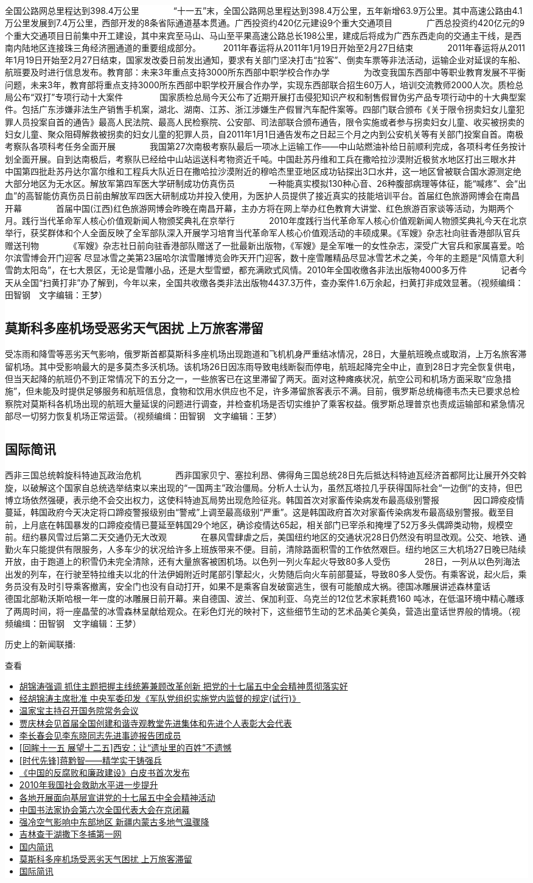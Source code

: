 全国公路网总里程达到398.4万公里　　　　“十一五”末，全国公路网总里程达到398.4万公里，五年新增63.9万公里。其中高速公路由4.1万公里发展到7.4万公里，西部开发的8条省际通道基本贯通。广西投资约420亿元建设9个重大交通项目　　　　广西总投资约420亿元的9个重大交通项目日前集中开工建设，其中来宾至马山、马山至平果高速公路总长198公里，建成后将成为广西东西走向的交通主干线，是西南内陆地区连接珠三角经济圈通道的重要组成部分。　　    2011年春运将从2011年1月19日开始至2月27日结束　　　　2011年春运将从2011年1月19日开始至2月27日结束，国家发改委日前发出通知，要求有关部门坚决打击“拉客”、倒卖车票等非法活动，运输企业对延误的车船、航班要及时进行信息发布。教育部：未来3年重点支持3000所东西部中职学校合作办学　　　　为改变我国东西部中等职业教育发展不平衡问题，未来3年，教育部将重点支持3000所东西部中职学校开展合作办学，实现东西部联合招生60万人，培训交流教师2000人次。质检总局公布“双打”专项行动十大案件　　 　　国家质检总局今天公布了近期开展打击侵犯知识产权和制售假冒伪劣产品专项行动中的十大典型案件。包括广东涉嫌非法生产销售手机案，湖北、湖南、江苏、浙江涉嫌生产假冒汽车配件案等。四部门联合颁布《关于限令拐卖妇女儿童犯罪人员投案自首的通告》最高人民法院、最高人民检察院、公安部、司法部联合颁布通告，限令实施或者参与拐卖妇女儿童、收买被拐卖的妇女儿童、聚众阻碍解救被拐卖的妇女儿童的犯罪人员，自2011年1月1日通告发布之日起三个月之内到公安机关等有关部门投案自首。南极考察队各项科考任务全面开展　　　　我国第27次南极考察队最后一项冰上运输工作——中山站燃油补给日前顺利完成，各项科考任务按计划全面开展。自到达南极后，考察队已经给中山站运送科考物资近千吨。中国赴苏丹维和工兵在撒哈拉沙漠附近极贫水地区打出三眼水井　　　　中国第四批赴苏丹达尔富尔维和工程兵大队近日在撒哈拉沙漠附近的穆哈杰里亚地区成功钻探出3口水井，这一地区曾被联合国水源测定绝大部分地区为无水区。解放军第四军医大学研制成功仿真伤员　　　　一种能真实模拟130种心音、26种腹部病理等体征，能“喊疼”、会“出血”的高智能仿真伤员日前由解放军四医大研制成功并投入使用，为医护人员提供了接近真实的技能培训平台。首届红色旅游网博会在南昌开幕　　　　首届中国(江西)红色旅游网博会昨晚在南昌开幕，主办方将在网上举办红色教育大讲堂、红色旅游百家谈等活动，为期两个月。践行当代革命军人核心价值观新闻人物颁奖典礼在京举行　　　　2010年度践行当代革命军人核心价值观新闻人物颁奖典礼今天在北京举行，获奖群体和个人全面反映了全军部队深入开展学习培育当代革命军人核心价值观活动的丰硕成果。《军嫂》杂志社向驻香港部队官兵赠送刊物　　　　《军嫂》杂志社日前向驻香港部队赠送了一批最新出版物，《军嫂》是全军唯一的女性杂志，深受广大官兵和家属喜爱。哈尔滨雪博会开门迎客 尽显冰雪之美第23届哈尔滨雪雕博览会昨天开门迎客，数十座雪雕精品尽显冰雪艺术之美，今年的主题是“风情意大利雪韵太阳岛”，在七大景区，无论是雪雕小品，还是大型雪塑，都充满欧式风情。2010年全国收缴各非法出版物4000多万件　　　　记者今天从全国“扫黄打非”办了解到，今年以来，全国共收缴各类非法出版物4437.3万件，查办案件1.6万余起，扫黄打非成效显著。（视频编缉：田智钢　文字编辑：王梦）


## 莫斯科多座机场受恶劣天气困扰 上万旅客滞留


受冻雨和降雪等恶劣天气影响，俄罗斯首都莫斯科多座机场出现跑道和飞机机身严重结冰情况，28日，大量航班晚点或取消，上万名旅客滞留机场。其中受影响最大的是多莫杰多沃机场。该机场26日因冻雨导致电线断裂而停电，航班起降完全中止，直到28日才完全恢复供电，但当天起降的航班仍不到正常情况下的五分之一，一些旅客已在这里滞留了两天。面对这种瘫痪状况，航空公司和机场方面采取“应急措施”，但未能及时提供足够服务和航班信息，食物和饮用水供应也不足，许多滞留旅客表示不满。目前，俄罗斯总统梅德韦杰夫已要求总检察院对莫斯科各机场出现的航班大量延误的问题进行调查，并检查机场是否切实维护了乘客权益。俄罗斯总理普京也责成运输部和紧急情况部尽一切努力恢复机场正常运营。（视频编缉：田智钢　文字编辑：王梦）


## 国际简讯


西非三国总统斡旋科特迪瓦政治危机　　　　西非国家贝宁、塞拉利昂、佛得角三国总统28日先后抵达科特迪瓦经济首都阿比让展开外交斡旋，以破解这个国家自总统选举结束以来出现的“一国两主”政治僵局。分析人士认为，虽然瓦塔拉几乎获得国际社会“一边倒”的支持，但巴博立场依然强硬，表示绝不会交出权力，这使科特迪瓦局势出现危险征兆。韩国首次对家畜传染病发布最高级别警报　　　　因口蹄疫疫情蔓延，韩国政府今天决定将口蹄疫警报级别由“警戒”上调至最高级别“严重”。这是韩国政府首次对家畜传染病发布最高级别警报。截至目前，上月底在韩国暴发的口蹄疫疫情已蔓延至韩国29个地区，确诊疫情达65起，相关部门已宰杀和掩埋了52万多头偶蹄类动物，规模空前。纽约暴风雪过后第二天交通仍无大改观　　　　在暴风雪肆虐之后，美国纽约地区的交通状况28日仍然没有明显改观。公交、地铁、通勤火车只能提供有限服务，人多车少的状况给许多上班族带来不便。目前，清除路面积雪的工作依然艰巨。纽约地区三大机场27日晚已陆续开放，由于跑道上的积雪仍未完全清除，还有大量旅客被困机场。以色列一列火车起火导致80多人受伤　　　　28日，一列从以色列海法出发的列车，在行驶至特拉维夫以北的什法伊姆附近时尾部引擎起火，火势随后向火车前部蔓延，导致80多人受伤。有乘客说，起火后，乘务员没有及时引导乘客撤离，安全门也没有自动打开，如果不是乘客自发破窗逃生，很有可能酿成大祸。德国冰雕展讲述森林童话　　　　德国北部勒沃斯哈根一年一度的冰雕展日前开幕。来自德国、波兰、保加利亚、乌克兰的12位艺术家耗费160 吨冰，在低温环境中精心雕琢了两周时间，将一座晶莹的冰雪森林呈献给观众。在彩色灯光的映衬下，这些细节生动的艺术品美仑美奂，营造出童话世界般的情境。（视频编缉：田智钢　文字编辑：王梦）






历史上的新闻联播:

 查看
 

* [胡锦涛强调 抓住主题把握主线统筹兼顾改革创新 把党的十七届五中全会精神贯彻落实好](#胡锦涛强调-抓住主题把握主线统筹兼顾改革创新-把党的十七届五中全会精神贯彻落实好)
* [经胡锦涛主席批准 中央军委印发《军队党组织实施党内监督的规定(试行)》](#经胡锦涛主席批准-中央军委印发《军队党组织实施党内监督的规定-试行-》)
* [温家宝主持召开国务院常务会议](#温家宝主持召开国务院常务会议)
* [贾庆林会见首届全国创建和谐寺观教堂先进集体和先进个人表彰大会代表](#贾庆林会见首届全国创建和谐寺观教堂先进集体和先进个人表彰大会代表)
* [李长春会见李东晓同志先进事迹报告团成员](#李长春会见李东晓同志先进事迹报告团成员)
* [[回眸十一五 展望十二五]西安：让“遗址里的百姓”不遗憾](#回眸十一五-展望十二五-西安：让“遗址里的百姓”不遗憾)
* [[时代先锋]蒋黔智——精学实干铸强兵](#时代先锋-蒋黔智——精学实干铸强兵)
* [《中国的反腐败和廉政建设》白皮书首次发布](#《中国的反腐败和廉政建设》白皮书首次发布)
* [2010年我国社会救助水平进一步提升](#2010年我国社会救助水平进一步提升)
* [各地开展面向基层宣讲党的十七届五中全会精神活动](#各地开展面向基层宣讲党的十七届五中全会精神活动)
* [中国书法家协会第六次全国代表大会在京闭幕](#中国书法家协会第六次全国代表大会在京闭幕)
* [强冷空气影响中东部地区 新疆内蒙古多地气温骤降](#强冷空气影响中东部地区-新疆内蒙古多地气温骤降)
* [吉林查干湖撒下冬捕第一网](#吉林查干湖撒下冬捕第一网)
* [国内简讯](#国内简讯)
* [莫斯科多座机场受恶劣天气困扰 上万旅客滞留](#莫斯科多座机场受恶劣天气困扰-上万旅客滞留)
* [国际简讯](#国际简讯)
